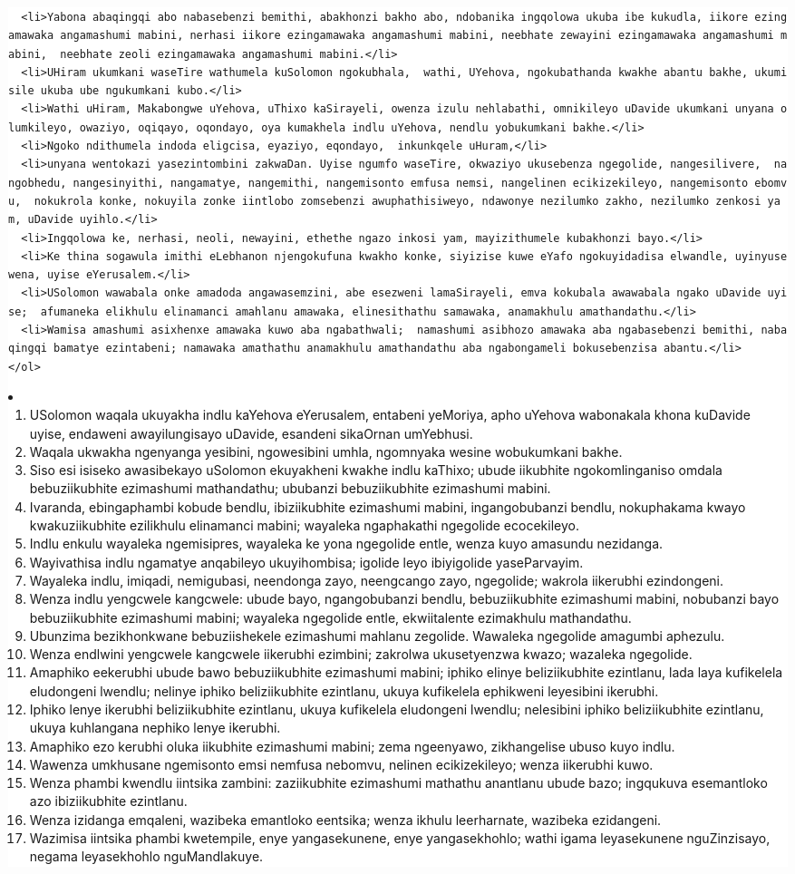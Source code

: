       <li>Yabona abaqingqi abo nabasebenzi bemithi, abakhonzi bakho abo, ndobanika ingqolowa ukuba ibe kukudla, iikore ezingamawaka angamashumi mabini, nerhasi iikore ezingamawaka angamashumi mabini, neebhate zewayini ezingamawaka angamashumi mabini,  neebhate zeoli ezingamawaka angamashumi mabini.</li>
      <li>UHiram ukumkani waseTire wathumela kuSolomon ngokubhala,  wathi, UYehova, ngokubathanda kwakhe abantu bakhe, ukumisile ukuba ube ngukumkani kubo.</li>
      <li>Wathi uHiram, Makabongwe uYehova, uThixo kaSirayeli, owenza izulu nehlabathi, omnikileyo uDavide ukumkani unyana olumkileyo, owaziyo, oqiqayo, oqondayo, oya kumakhela indlu uYehova, nendlu yobukumkani bakhe.</li>
      <li>Ngoko ndithumela indoda eligcisa, eyaziyo, eqondayo,  inkunkqele uHuram,</li>
      <li>unyana wentokazi yasezintombini zakwaDan. Uyise ngumfo waseTire, okwaziyo ukusebenza ngegolide, nangesilivere,  nangobhedu, nangesinyithi, nangamatye, nangemithi, nangemisonto emfusa nemsi, nangelinen ecikizekileyo, nangemisonto ebomvu,  nokukrola konke, nokuyila zonke iintlobo zomsebenzi awuphathisiweyo, ndawonye nezilumko zakho, nezilumko zenkosi yam, uDavide uyihlo.</li>
      <li>Ingqolowa ke, nerhasi, neoli, newayini, ethethe ngazo inkosi yam, mayizithumele kubakhonzi bayo.</li>
      <li>Ke thina sogawula imithi eLebhanon njengokufuna kwakho konke, siyizise kuwe eYafo ngokuyidadisa elwandle, uyinyuse wena, uyise eYerusalem.</li>
      <li>USolomon wawabala onke amadoda angawasemzini, abe esezweni lamaSirayeli, emva kokubala awawabala ngako uDavide uyise;  afumaneka elikhulu elinamanci amahlanu amawaka, elinesithathu samawaka, anamakhulu amathandathu.</li>
      <li>Wamisa amashumi asixhenxe amawaka kuwo aba ngabathwali;  namashumi asibhozo amawaka aba ngabasebenzi bemithi, nabaqingqi bamatye ezintabeni; namawaka amathathu anamakhulu amathandathu aba ngabongameli bokusebenzisa abantu.</li>
    </ol>
  </li>
  <li>
    <ol>
      <li>USolomon waqala ukuyakha indlu kaYehova eYerusalem, entabeni yeMoriya, apho uYehova wabonakala khona kuDavide uyise,  endaweni awayilungisayo uDavide, esandeni sikaOrnan umYebhusi.</li>
      <li>Waqala ukwakha ngenyanga yesibini, ngowesibini umhla,  ngomnyaka wesine wobukumkani bakhe.</li>
      <li>Siso esi isiseko awasibekayo uSolomon ekuyakheni kwakhe indlu kaThixo; ubude iikubhite ngokomlinganiso omdala bebuziikubhite ezimashumi mathandathu; ububanzi bebuziikubhite ezimashumi mabini.</li>
      <li>Ivaranda, ebingaphambi kobude bendlu, ibiziikubhite ezimashumi mabini, ingangobubanzi bendlu, nokuphakama kwayo kwakuziikubhite ezilikhulu elinamanci mabini; wayaleka ngaphakathi ngegolide ecocekileyo.</li>
      <li>Indlu enkulu wayaleka ngemisipres, wayaleka ke yona ngegolide entle, wenza kuyo amasundu nezidanga.</li>
      <li>Wayivathisa indlu ngamatye anqabileyo ukuyihombisa; igolide leyo ibiyigolide yaseParvayim.</li>
      <li>Wayaleka indlu, imiqadi, nemigubasi, neendonga zayo,  neengcango zayo, ngegolide; wakrola iikerubhi ezindongeni.</li>
      <li>Wenza indlu yengcwele kangcwele: ubude bayo, ngangobubanzi bendlu, bebuziikubhite ezimashumi mabini, nobubanzi bayo bebuziikubhite ezimashumi mabini; wayaleka ngegolide entle,  ekwiitalente ezimakhulu mathandathu.</li>
      <li>Ubunzima bezikhonkwane bebuziishekele ezimashumi mahlanu zegolide. Wawaleka ngegolide amagumbi aphezulu.</li>
      <li>Wenza endlwini yengcwele kangcwele iikerubhi ezimbini;  zakrolwa ukusetyenzwa kwazo; wazaleka ngegolide.</li>
      <li>Amaphiko eekerubhi ubude bawo bebuziikubhite ezimashumi mabini; iphiko elinye beliziikubhite ezintlanu, lada laya kufikelela eludongeni lwendlu; nelinye iphiko beliziikubhite ezintlanu, ukuya kufikelela ephikweni leyesibini ikerubhi.</li>
      <li>Iphiko lenye ikerubhi beliziikubhite ezintlanu, ukuya kufikelela eludongeni lwendlu; nelesibini iphiko beliziikubhite ezintlanu, ukuya kuhlangana nephiko lenye ikerubhi.</li>
      <li>Amaphiko ezo kerubhi oluka iikubhite ezimashumi mabini;  zema ngeenyawo, zikhangelise ubuso kuyo indlu.</li>
      <li>Wawenza umkhusane ngemisonto emsi nemfusa nebomvu, nelinen ecikizekileyo; wenza iikerubhi kuwo.</li>
      <li>Wenza phambi kwendlu iintsika zambini: zaziikubhite ezimashumi mathathu anantlanu ubude bazo; ingqukuva esemantloko azo ibiziikubhite ezintlanu.</li>
      <li>Wenza izidanga emqaleni, wazibeka emantloko eentsika; wenza ikhulu leerharnate, wazibeka ezidangeni.</li>
      <li>Wazimisa iintsika phambi kwetempile, enye yangasekunene,  enye yangasekhohlo; wathi igama leyasekunene nguZinzisayo,  negama leyasekhohlo nguMandlakuye.</li>
    </ol>